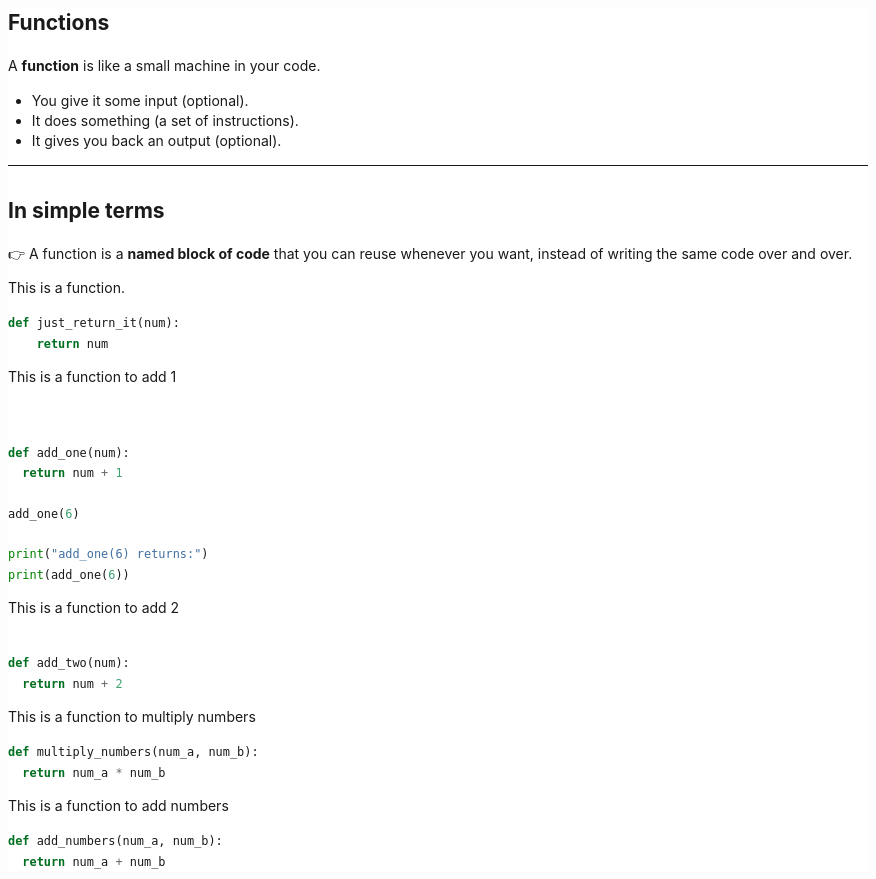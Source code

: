 ## Functions

A **function** is like a small machine in your code.

- You give it some input (optional).  
- It does something (a set of instructions).  
- It gives you back an output (optional).  

---

## In simple terms
👉 A function is a **named block of code** that you can reuse whenever you want, instead of writing the same code over and over.


This is a function.

```python
def just_return_it(num):
    return num
````

This is a function to add 1

```python


def add_one(num):
  return num + 1

add_one(6)

print("add_one(6) returns:")
print(add_one(6))

````
This is a function to add 2

```python

def add_two(num):
  return num + 2


````
This is a function to multiply numbers

````python
def multiply_numbers(num_a, num_b):
  return num_a * num_b 

````

This is a function to add numbers

````python
def add_numbers(num_a, num_b):
  return num_a + num_b

````
